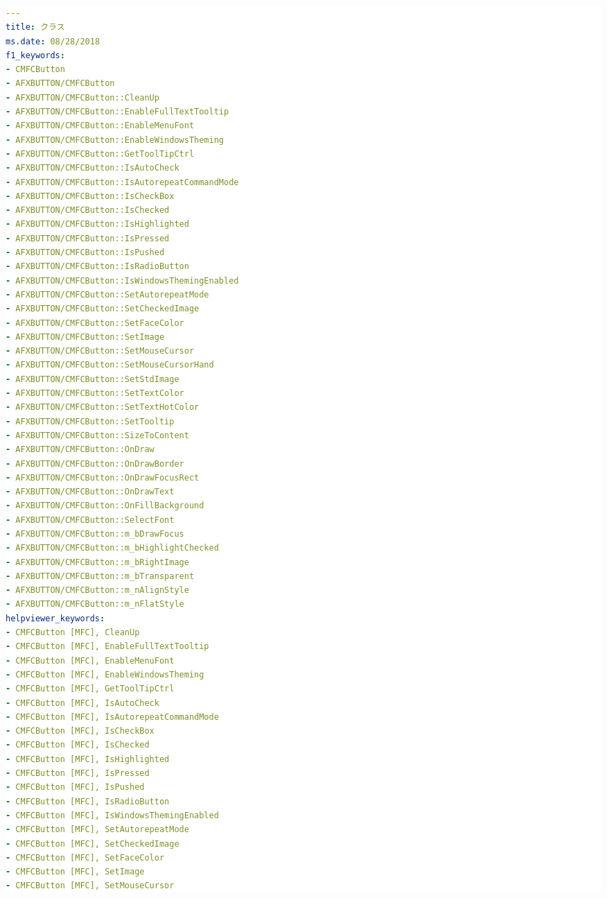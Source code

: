 ```yaml
---
title: クラス
ms.date: 08/28/2018
f1_keywords:
- CMFCButton
- AFXBUTTON/CMFCButton
- AFXBUTTON/CMFCButton::CleanUp
- AFXBUTTON/CMFCButton::EnableFullTextTooltip
- AFXBUTTON/CMFCButton::EnableMenuFont
- AFXBUTTON/CMFCButton::EnableWindowsTheming
- AFXBUTTON/CMFCButton::GetToolTipCtrl
- AFXBUTTON/CMFCButton::IsAutoCheck
- AFXBUTTON/CMFCButton::IsAutorepeatCommandMode
- AFXBUTTON/CMFCButton::IsCheckBox
- AFXBUTTON/CMFCButton::IsChecked
- AFXBUTTON/CMFCButton::IsHighlighted
- AFXBUTTON/CMFCButton::IsPressed
- AFXBUTTON/CMFCButton::IsPushed
- AFXBUTTON/CMFCButton::IsRadioButton
- AFXBUTTON/CMFCButton::IsWindowsThemingEnabled
- AFXBUTTON/CMFCButton::SetAutorepeatMode
- AFXBUTTON/CMFCButton::SetCheckedImage
- AFXBUTTON/CMFCButton::SetFaceColor
- AFXBUTTON/CMFCButton::SetImage
- AFXBUTTON/CMFCButton::SetMouseCursor
- AFXBUTTON/CMFCButton::SetMouseCursorHand
- AFXBUTTON/CMFCButton::SetStdImage
- AFXBUTTON/CMFCButton::SetTextColor
- AFXBUTTON/CMFCButton::SetTextHotColor
- AFXBUTTON/CMFCButton::SetTooltip
- AFXBUTTON/CMFCButton::SizeToContent
- AFXBUTTON/CMFCButton::OnDraw
- AFXBUTTON/CMFCButton::OnDrawBorder
- AFXBUTTON/CMFCButton::OnDrawFocusRect
- AFXBUTTON/CMFCButton::OnDrawText
- AFXBUTTON/CMFCButton::OnFillBackground
- AFXBUTTON/CMFCButton::SelectFont
- AFXBUTTON/CMFCButton::m_bDrawFocus
- AFXBUTTON/CMFCButton::m_bHighlightChecked
- AFXBUTTON/CMFCButton::m_bRightImage
- AFXBUTTON/CMFCButton::m_bTransparent
- AFXBUTTON/CMFCButton::m_nAlignStyle
- AFXBUTTON/CMFCButton::m_nFlatStyle
helpviewer_keywords:
- CMFCButton [MFC], CleanUp
- CMFCButton [MFC], EnableFullTextTooltip
- CMFCButton [MFC], EnableMenuFont
- CMFCButton [MFC], EnableWindowsTheming
- CMFCButton [MFC], GetToolTipCtrl
- CMFCButton [MFC], IsAutoCheck
- CMFCButton [MFC], IsAutorepeatCommandMode
- CMFCButton [MFC], IsCheckBox
- CMFCButton [MFC], IsChecked
- CMFCButton [MFC], IsHighlighted
- CMFCButton [MFC], IsPressed
- CMFCButton [MFC], IsPushed
- CMFCButton [MFC], IsRadioButton
- CMFCButton [MFC], IsWindowsThemingEnabled
- CMFCButton [MFC], SetAutorepeatMode
- CMFCButton [MFC], SetCheckedImage
- CMFCButton [MFC], SetFaceColor
- CMFCButton [MFC], SetImage
- CMFCButton [MFC], SetMouseCursor
```